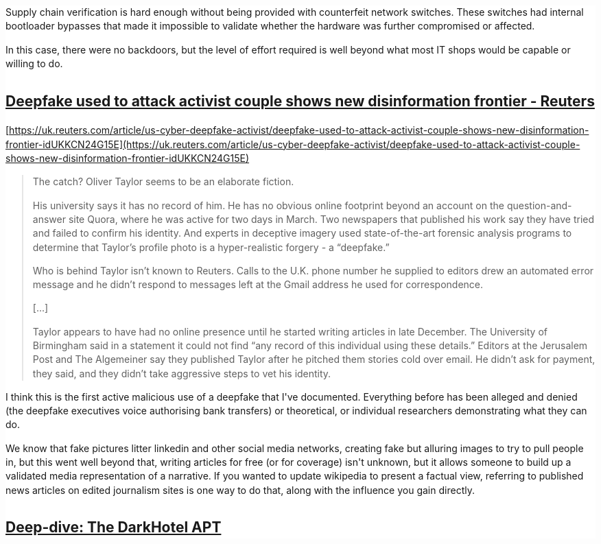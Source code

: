 
Supply chain verification is hard enough without being provided with counterfeit network switches.  These switches had internal bootloader bypasses that made it impossible to validate whether the hardware was further compromised or affected.  

In this case, there were no backdoors, but the level of effort required is well beyond what most IT shops would be capable or willing to do.


## [Deepfake used to attack activist couple shows new disinformation frontier - Reuters](https://uk.reuters.com/article/us-cyber-deepfake-activist/deepfake-used-to-attack-activist-couple-shows-new-disinformation-frontier-idUKKCN24G15E)

[https://uk.reuters.com/article/us-cyber-deepfake-activist/deepfake-used-to-attack-activist-couple-shows-new-disinformation-frontier-idUKKCN24G15E](https://uk.reuters.com/article/us-cyber-deepfake-activist/deepfake-used-to-attack-activist-couple-shows-new-disinformation-frontier-idUKKCN24G15E)

> The catch? Oliver Taylor seems to be an elaborate fiction.
> 
> His university says it has no record of him. He has no obvious online footprint beyond an account on the question-and-answer site Quora, where he was active for two days in March. Two newspapers that published his work say they have tried and failed to confirm his identity. And experts in deceptive imagery used state-of-the-art forensic analysis programs to determine that Taylor’s profile photo is a hyper-realistic forgery - a “deepfake.”
> 
> Who is behind Taylor isn’t known to Reuters. Calls to the U.K. phone number he supplied to editors drew an automated error message and he didn’t respond to messages left at the Gmail address he used for correspondence.
> 
> [...]
> 
> Taylor appears to have had no online presence until he started writing articles in late December. The University of Birmingham said in a statement it could not find “any record of this individual using these details.” Editors at the Jerusalem Post and The Algemeiner say they published Taylor after he pitched them stories cold over email. He didn’t ask for payment, they said, and they didn’t take aggressive steps to vet his identity.


I think this is the first active malicious use of a deepfake that I've documented.  Everything before has been alleged and denied (the deepfake executives voice authorising bank transfers) or theoretical, or individual researchers demonstrating what they can do.

We know that fake pictures litter linkedin and other social media networks, creating fake but alluring images to try to pull people in, but this went well beyond that, writing articles for free (or for coverage) isn't unknown, but it allows someone to build up a validated media representation of a narrative.  If you wanted to update wikipedia to present a factual view, referring to published news articles on edited journalism sites is one way to do that, along with the influence you gain directly.


## [Deep-dive: The DarkHotel APT](https://blog.bushidotoken.net/2020/06/deep-dive-darkhotel-apt.html)
